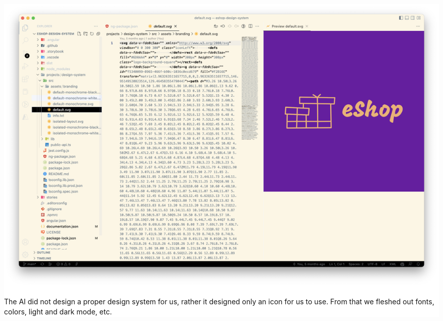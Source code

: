 ![icon sample](../Images/Session14/icon.png)

The AI did not design a proper design system for us, rather it designed only an icon for us to use. From that we fleshed out fonts, colors, light and dark mode, etc.
